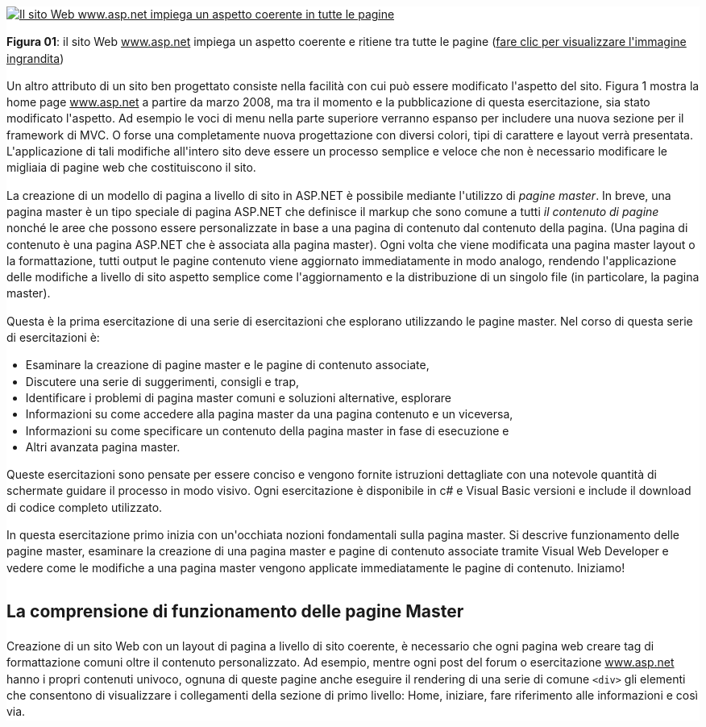 
[![Il sito Web www.asp.net impiega un aspetto coerente in tutte le pagine](creating-a-site-wide-layout-using-master-pages-cs/_static/image2.png)](creating-a-site-wide-layout-using-master-pages-cs/_static/image1.png)

**Figura 01**: il sito Web www.asp.net impiega un aspetto coerente e ritiene tra tutte le pagine ([fare clic per visualizzare l'immagine ingrandita](creating-a-site-wide-layout-using-master-pages-cs/_static/image3.png))


Un altro attributo di un sito ben progettato consiste nella facilità con cui può essere modificato l'aspetto del sito. Figura 1 mostra la home page www.asp.net a partire da marzo 2008, ma tra il momento e la pubblicazione di questa esercitazione, sia stato modificato l'aspetto. Ad esempio le voci di menu nella parte superiore verranno espanso per includere una nuova sezione per il framework di MVC. O forse una completamente nuova progettazione con diversi colori, tipi di carattere e layout verrà presentata. L'applicazione di tali modifiche all'intero sito deve essere un processo semplice e veloce che non è necessario modificare le migliaia di pagine web che costituiscono il sito.

La creazione di un modello di pagina a livello di sito in ASP.NET è possibile mediante l'utilizzo di *pagine master*. In breve, una pagina master è un tipo speciale di pagina ASP.NET che definisce il markup che sono comune a tutti *il contenuto di pagine* nonché le aree che possono essere personalizzate in base a una pagina di contenuto dal contenuto della pagina. (Una pagina di contenuto è una pagina ASP.NET che è associata alla pagina master). Ogni volta che viene modificata una pagina master layout o la formattazione, tutti output le pagine contenuto viene aggiornato immediatamente in modo analogo, rendendo l'applicazione delle modifiche a livello di sito aspetto semplice come l'aggiornamento e la distribuzione di un singolo file (in particolare, la pagina master).

Questa è la prima esercitazione di una serie di esercitazioni che esplorano utilizzando le pagine master. Nel corso di questa serie di esercitazioni è:

- Esaminare la creazione di pagine master e le pagine di contenuto associate,
- Discutere una serie di suggerimenti, consigli e trap,
- Identificare i problemi di pagina master comuni e soluzioni alternative, esplorare
- Informazioni su come accedere alla pagina master da una pagina contenuto e un viceversa,
- Informazioni su come specificare un contenuto della pagina master in fase di esecuzione e
- Altri avanzata pagina master.

Queste esercitazioni sono pensate per essere conciso e vengono fornite istruzioni dettagliate con una notevole quantità di schermate guidare il processo in modo visivo. Ogni esercitazione è disponibile in c# e Visual Basic versioni e include il download di codice completo utilizzato.

In questa esercitazione primo inizia con un'occhiata nozioni fondamentali sulla pagina master. Si descrive funzionamento delle pagine master, esaminare la creazione di una pagina master e pagine di contenuto associate tramite Visual Web Developer e vedere come le modifiche a una pagina master vengono applicate immediatamente le pagine di contenuto. Iniziamo!

## <a name="understanding-how-master-pages-work"></a>La comprensione di funzionamento delle pagine Master

Creazione di un sito Web con un layout di pagina a livello di sito coerente, è necessario che ogni pagina web creare tag di formattazione comuni oltre il contenuto personalizzato. Ad esempio, mentre ogni post del forum o esercitazione www.asp.net hanno i propri contenuti univoco, ognuna di queste pagine anche eseguire il rendering di una serie di comune `<div>` gli elementi che consentono di visualizzare i collegamenti della sezione di primo livello: Home, iniziare, fare riferimento alle informazioni e così via.
